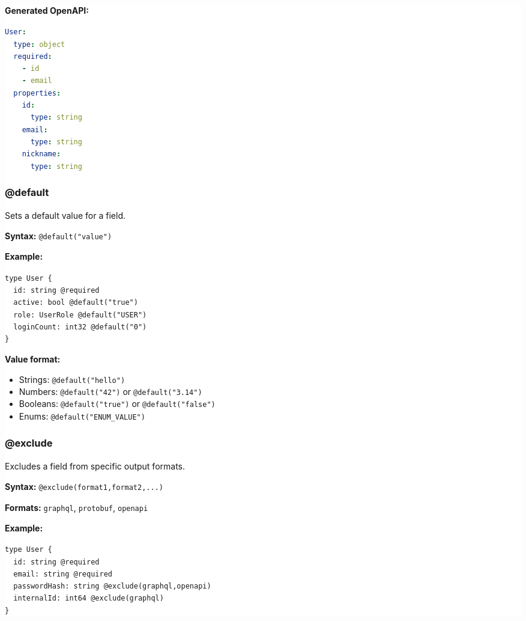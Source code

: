 **Generated OpenAPI:**
```yaml
User:
  type: object
  required:
    - id
    - email
  properties:
    id:
      type: string
    email:
      type: string
    nickname:
      type: string
```

### @default

Sets a default value for a field.

**Syntax:** `@default("value")`

**Example:**
```typemux
type User {
  id: string @required
  active: bool @default("true")
  role: UserRole @default("USER")
  loginCount: int32 @default("0")
}
```

**Value format:**
- Strings: `@default("hello")`
- Numbers: `@default("42")` or `@default("3.14")`
- Booleans: `@default("true")` or `@default("false")`
- Enums: `@default("ENUM_VALUE")`

### @exclude

Excludes a field from specific output formats.

**Syntax:** `@exclude(format1,format2,...)`

**Formats:** `graphql`, `protobuf`, `openapi`

**Example:**
```typemux
type User {
  id: string @required
  email: string @required
  passwordHash: string @exclude(graphql,openapi)
  internalId: int64 @exclude(graphql)
}
```
